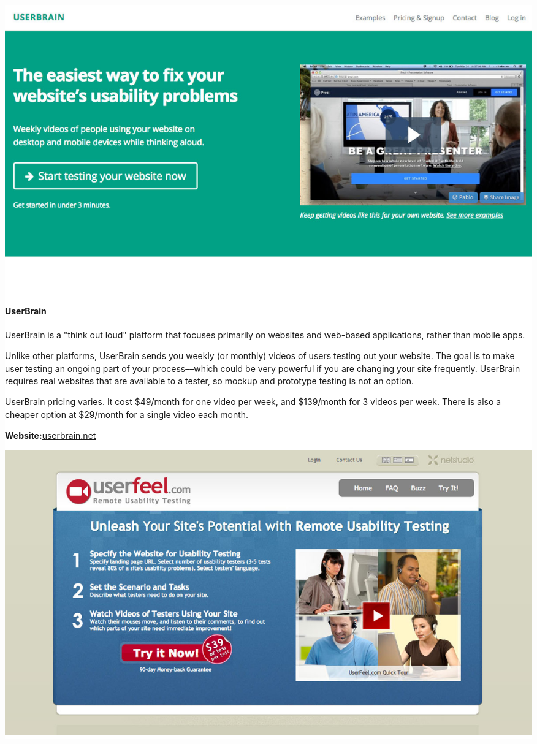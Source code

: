 ![UserBrain](./userbrain.jpg)

#### UserBrain

UserBrain is a "think out loud" platform that focuses primarily on websites and web-based applications, rather than mobile apps.

Unlike other platforms, UserBrain sends you weekly (or monthly) videos of users testing out your website. The goal is to make user testing an ongoing part of your process––which could be very powerful if you are changing your site frequently. UserBrain requires real websites that are available to a tester, so mockup and prototype testing is not an option.

UserBrain pricing varies. It cost $49/month for one video per week, and $139/month for 3 videos per week. There is also a cheaper option at \$29/month for a single video each month.

**Website:**[userbrain.net](https://userbrain.net/)

![UserFeel](./userfeel.jpg)
